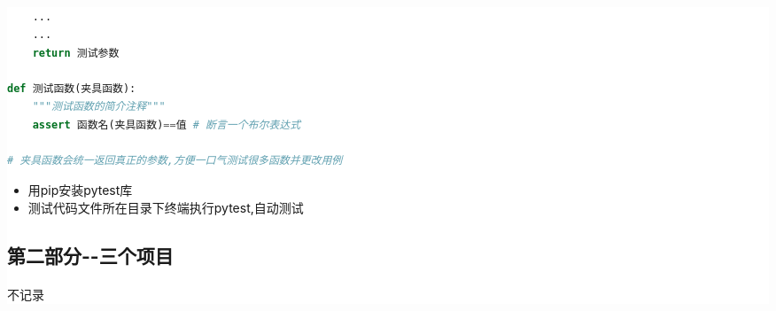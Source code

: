```python
    ...
    ...
    return 测试参数

def 测试函数(夹具函数):
    """测试函数的简介注释"""
    assert 函数名(夹具函数)==值 # 断言一个布尔表达式

# 夹具函数会统一返回真正的参数,方便一口气测试很多函数并更改用例

```
- 用pip安装pytest库
- 测试代码文件所在目录下终端执行pytest,自动测试

## 第二部分--三个项目

不记录